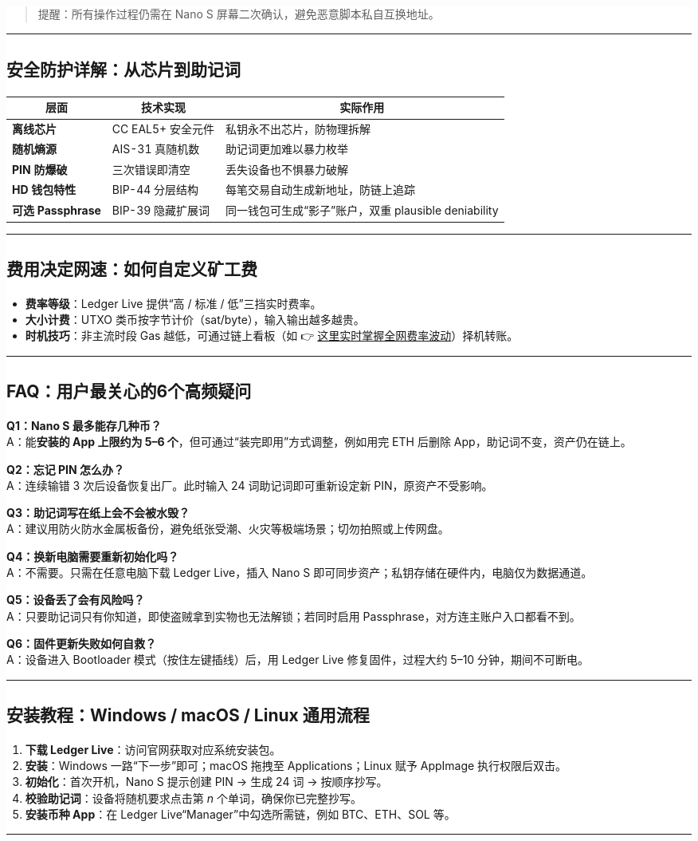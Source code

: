 > 提醒：所有操作过程仍需在 Nano S 屏幕二次确认，避免恶意脚本私自互换地址。

---

## 安全防护详解：从芯片到助记词
| 层面 | 技术实现 | 实际作用 |
|---|---|---|
| **离线芯片** | CC EAL5+ 安全元件 | 私钥永不出芯片，防物理拆解 |
| **随机熵源** | AIS-31 真随机数 | 助记词更加难以暴力枚举 |
| **PIN 防爆破** | 三次错误即清空 | 丢失设备也不惧暴力破解 |
| **HD 钱包特性** | BIP-44 分层结构 | 每笔交易自动生成新地址，防链上追踪 |
| **可选 Passphrase** | BIP-39 隐藏扩展词 | 同一钱包可生成“影子”账户，双重 plausible deniability |

---

## 费用决定网速：如何自定义矿工费
- **费率等级**：Ledger Live 提供“高 / 标准 / 低”三挡实时费率。  
- **大小计费**：UTXO 类币按字节计价（sat/byte），输入输出越多越贵。  
- **时机技巧**：非主流时段 Gas 越低，可通过链上看板（如 👉 [这里实时掌握全网费率波动](https://okxdog.com/)）择机转账。

---

## FAQ：用户最关心的6个高频疑问
**Q1：Nano S 最多能存几种币？**  
A：能**安装的 App 上限约为 5–6 个**，但可通过“装完即用”方式调整，例如用完 ETH 后删除 App，助记词不变，资产仍在链上。

**Q2：忘记 PIN 怎么办？**  
A：连续输错 3 次后设备恢复出厂。此时输入 24 词助记词即可重新设定新 PIN，原资产不受影响。

**Q3：助记词写在纸上会不会被水毁？**  
A：建议用防火防水金属板备份，避免纸张受潮、火灾等极端场景；切勿拍照或上传网盘。

**Q4：换新电脑需要重新初始化吗？**  
A：不需要。只需在任意电脑下载 Ledger Live，插入 Nano S 即可同步资产；私钥存储在硬件内，电脑仅为数据通道。

**Q5：设备丢了会有风险吗？**  
A：只要助记词只有你知道，即使盗贼拿到实物也无法解锁；若同时启用 Passphrase，对方连主账户入口都看不到。

**Q6：固件更新失败如何自救？**  
A：设备进入 Bootloader 模式（按住左键插线）后，用 Ledger Live 修复固件，过程大约 5–10 分钟，期间不可断电。

---

## 安装教程：Windows / macOS / Linux 通用流程

1. **下载 Ledger Live**：访问官网获取对应系统安装包。  
2. **安装**：Windows 一路“下一步”即可；macOS 拖拽至 Applications；Linux 赋予 AppImage 执行权限后双击。  
3. **初始化**：首次开机，Nano S 提示创建 PIN → 生成 24 词 → 按顺序抄写。  
4. **校验助记词**：设备将随机要求点击第 *n* 个单词，确保你已完整抄写。  
5. **安装币种 App**：在 Ledger Live“Manager”中勾选所需链，例如 BTC、ETH、SOL 等。

---